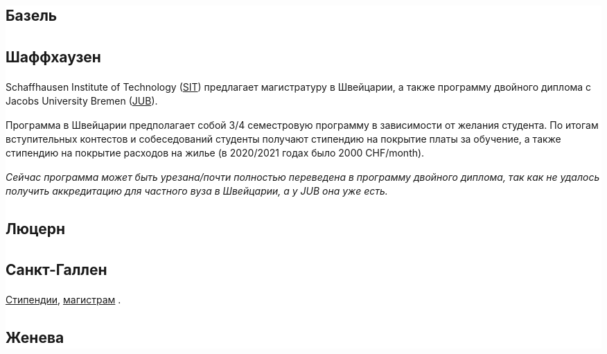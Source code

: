 ## Базель

## Шаффхаузен

Schaffhausen Institute of Technology ([SIT](https://sit.org/admissions)) предлагает магистратуру в Швейцарии, а также программу двойного диплома с Jacobs University Bremen ([JUB](https://www.jacobs-university.de/)).

Программа в Швейцарии предполагает собой 3/4 семестровую программу в зависимости от желания студента. По итогам вступительных контестов и собеседований студенты получают стипендию на покрытие платы за обучение, а также стипендию на покрытие расходов на жилье (в 2020/2021 годах было 2000 CHF/month).

*Сейчас программа может быть урезана/почти полностью переведена в программу двойного диплома, так как не удалось получить аккредитацию для частного вуза в Швейцарии, а y JUB она уже есть.*

## Люцерн

## Санкт-Галлен

[Стипендии](https://studyabroadaide.com/university-st-gallen-scholarships/), [магистрам](http://funding.unisg.ch/en/programmes/1476?category=incoming) .

## Женева
